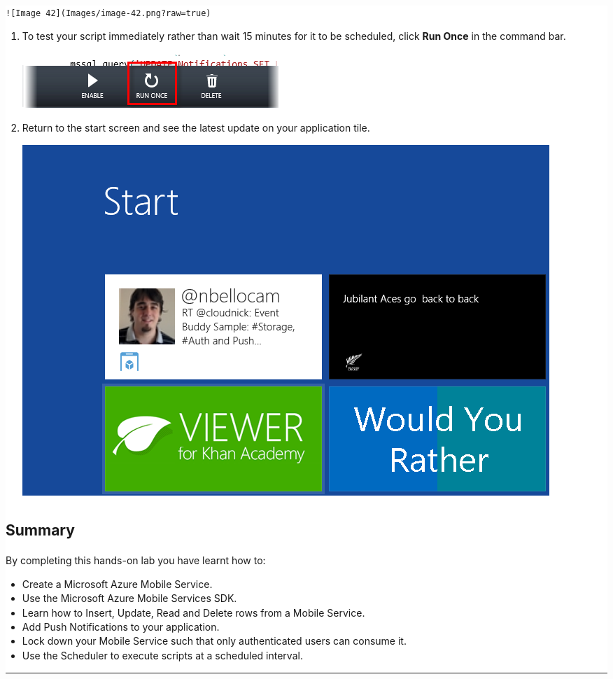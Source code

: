 	![Image 42](Images/image-42.png?raw=true)

1. To test your script immediately rather than wait 15 minutes for it to be scheduled, click **Run Once** in the command bar.

	![Image 43](Images/image-43.png?raw=true)

1. Return to the start screen and see the latest update on your application tile.

	![Image 44](Images/image-44.png?raw=true)


<a name="Summary"></a>
## Summary ##
By completing this hands-on lab you have learnt how to:

- Create a Microsoft Azure Mobile Service.
- Use the Microsoft Azure Mobile Services SDK.
- Learn how to Insert, Update, Read and Delete rows from a Mobile Service.
- Add Push Notifications to your application.
- Lock down your Mobile Service such that only authenticated users can consume it.
- Use the Scheduler to execute scripts at a scheduled interval.

---
